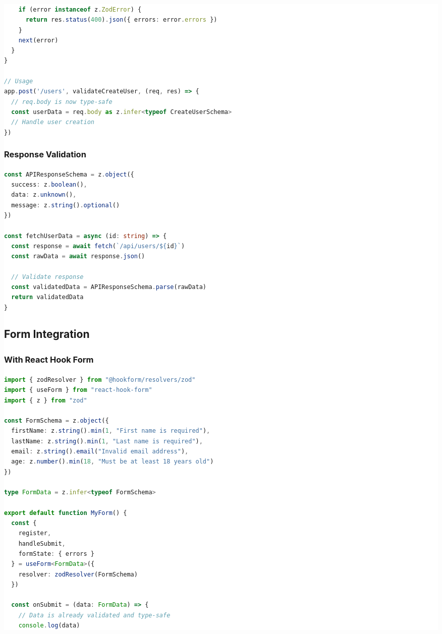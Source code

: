 ```typescript
    if (error instanceof z.ZodError) {
      return res.status(400).json({ errors: error.errors })
    }
    next(error)
  }
}

// Usage
app.post('/users', validateCreateUser, (req, res) => {
  // req.body is now type-safe
  const userData = req.body as z.infer<typeof CreateUserSchema>
  // Handle user creation
})
```

### Response Validation
```typescript
const APIResponseSchema = z.object({
  success: z.boolean(),
  data: z.unknown(),
  message: z.string().optional()
})

const fetchUserData = async (id: string) => {
  const response = await fetch(`/api/users/${id}`)
  const rawData = await response.json()
  
  // Validate response
  const validatedData = APIResponseSchema.parse(rawData)
  return validatedData
}
```

## Form Integration

### With React Hook Form
```typescript
import { zodResolver } from "@hookform/resolvers/zod"
import { useForm } from "react-hook-form"
import { z } from "zod"

const FormSchema = z.object({
  firstName: z.string().min(1, "First name is required"),
  lastName: z.string().min(1, "Last name is required"),
  email: z.string().email("Invalid email address"),
  age: z.number().min(18, "Must be at least 18 years old")
})

type FormData = z.infer<typeof FormSchema>

export default function MyForm() {
  const {
    register,
    handleSubmit,
    formState: { errors }
  } = useForm<FormData>({
    resolver: zodResolver(FormSchema)
  })

  const onSubmit = (data: FormData) => {
    // Data is already validated and type-safe
    console.log(data)
```